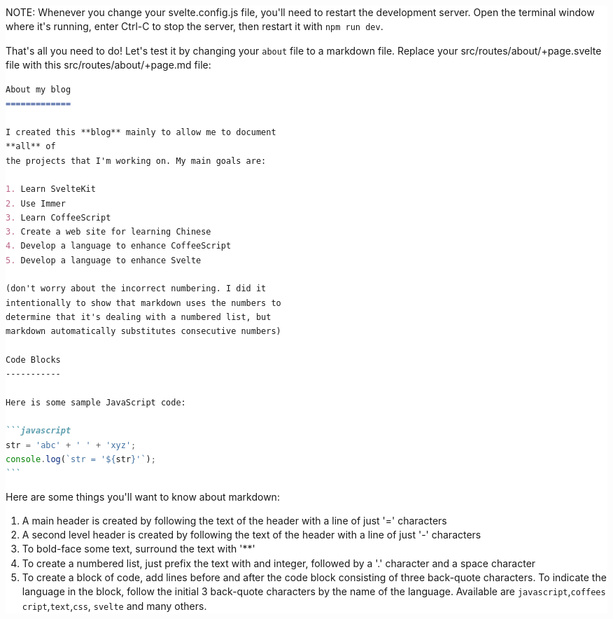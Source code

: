 NOTE: Whenever you change your svelte.config.js file,
you'll need to restart the development server. Open the
terminal window where it's running, enter Ctrl-C to
stop the server, then restart it with `npm run dev`.

That's all you need to do! Let's test it by changing
your `about` file to a markdown file.
Replace your src/routes/about/+page.svelte file with
this src/routes/about/+page.md file:

````markdown
About my blog
=============

I created this **blog** mainly to allow me to document
**all** of
the projects that I'm working on. My main goals are:

1. Learn SvelteKit
2. Use Immer
3. Learn CoffeeScript
3. Create a web site for learning Chinese
4. Develop a language to enhance CoffeeScript
5. Develop a language to enhance Svelte

(don't worry about the incorrect numbering. I did it
intentionally to show that markdown uses the numbers to
determine that it's dealing with a numbered list, but
markdown automatically substitutes consecutive numbers)

Code Blocks
-----------

Here is some sample JavaScript code:

```javascript
str = 'abc' + ' ' + 'xyz';
console.log(`str = '${str}'`);
```
````

Here are some things you'll want to know about markdown:

1. A main header is created by following the text of the
	header with a line of just '=' characters
2. A second level header is created by following the text
	of the header with a line of just '-' characters
3. To bold-face some text, surround the text with '**'
4. To create a numbered list, just prefix the text with
	and integer, followed by a '.' character and a space
	character
5. To create a block of code, add lines before and after
	the code block consisting of three back-quote characters.
	To indicate the language in the block, follow the initial
	3 back-quote characters by the name of the language.
	Available are `javascript`,`coffeescript`,`text`,`css`,
	`svelte` and many others.
